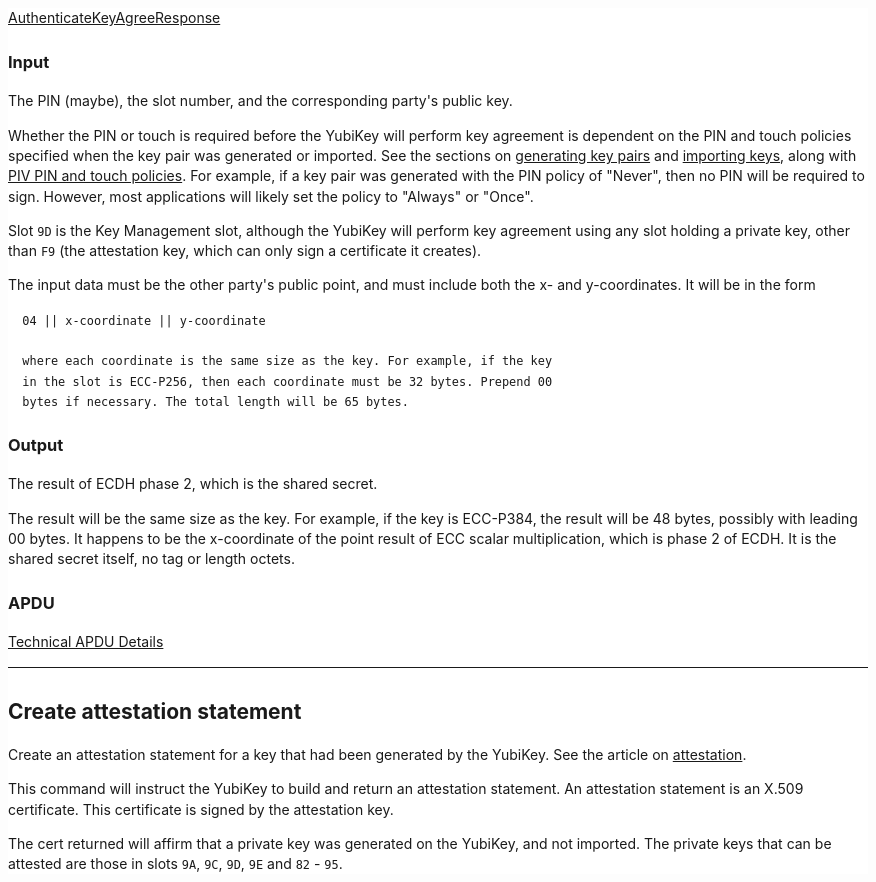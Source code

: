 [AuthenticateKeyAgreeResponse](xref:Yubico.YubiKey.Piv.Commands.AuthenticateKeyAgreeResponse)

### Input

The PIN (maybe), the slot number, and the corresponding party's public key.

Whether the PIN or touch is required before the YubiKey will perform key agreement is
dependent on the PIN and touch policies specified when the key pair was generated or
imported. See the sections on [generating key pairs](#generate-asymmetric) and
[importing keys](#import-asymmetric), along with
[PIV PIN and touch policies](pin-touch-policies.md). For example, if a key pair was
generated with the PIN policy of "Never", then no PIN will be required to sign. However,
most applications will likely set the policy to "Always" or "Once".

Slot `9D` is the Key Management slot, although the YubiKey will perform key agreement
using any slot holding a private key, other than `F9` (the attestation key, which can only
sign a certificate it creates).

The input data must be the other party's public point, and must include both the x- and
y-coordinates. It will be in the form

```
  04 || x-coordinate || y-coordinate

  where each coordinate is the same size as the key. For example, if the key
  in the slot is ECC-P256, then each coordinate must be 32 bytes. Prepend 00
  bytes if necessary. The total length will be 65 bytes.
```

### Output

The result of ECDH phase 2, which is the shared secret.

The result will be the same size as the key. For example, if the key is ECC-P384, the
result will be 48 bytes, possibly with leading 00 bytes. It happens to be the x-coordinate
of the point result of ECC scalar multiplication, which is phase 2 of ECDH. It is the
shared secret itself, no tag or length octets.

### APDU

[Technical APDU Details](apdu/auth-key-agree.md)
___
## Create attestation statement

Create an attestation statement for a key that had been generated by the YubiKey. See the
article on [attestation](attestation.md).

This command will instruct the YubiKey to build and return an attestation statement. An
attestation statement is an X.509 certificate. This certificate is signed by the
attestation key.

The cert returned will affirm that a private key was generated on the YubiKey, and not
imported. The private keys that can be attested are those in slots `9A`, `9C`, `9D`, `9E`
and `82` - `95`.
